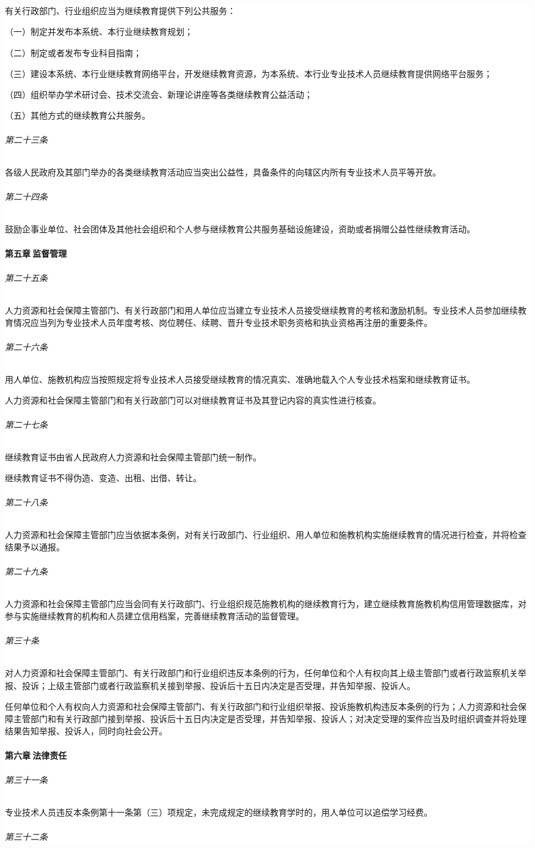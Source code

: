 有关行政部门、行业组织应当为继续教育提供下列公共服务：

（一）制定并发布本系统、本行业继续教育规划；

（二）制定或者发布专业科目指南；

（三）建设本系统、本行业继续教育网络平台，开发继续教育资源，为本系统、本行业专业技术人员继续教育提供网络平台服务；

（四）组织举办学术研讨会、技术交流会、新理论讲座等各类继续教育公益活动；

（五）其他方式的继续教育公共服务。

###### 第二十三条

各级人民政府及其部门举办的各类继续教育活动应当突出公益性，具备条件的向辖区内所有专业技术人员平等开放。

###### 第二十四条

鼓励企事业单位、社会团体及其他社会组织和个人参与继续教育公共服务基础设施建设，资助或者捐赠公益性继续教育活动。

#### 第五章 监督管理

###### 第二十五条

人力资源和社会保障主管部门、有关行政部门和用人单位应当建立专业技术人员接受继续教育的考核和激励机制。专业技术人员参加继续教育情况应当列为专业技术人员年度考核、岗位聘任、续聘、晋升专业技术职务资格和执业资格再注册的重要条件。

###### 第二十六条

用人单位、施教机构应当按照规定将专业技术人员接受继续教育的情况真实、准确地载入个人专业技术档案和继续教育证书。

人力资源和社会保障主管部门和有关行政部门可以对继续教育证书及其登记内容的真实性进行核查。

###### 第二十七条

继续教育证书由省人民政府人力资源和社会保障主管部门统一制作。

继续教育证书不得伪造、变造、出租、出借、转让。

###### 第二十八条

人力资源和社会保障主管部门应当依据本条例，对有关行政部门、行业组织、用人单位和施教机构实施继续教育的情况进行检查，并将检查结果予以通报。

###### 第二十九条

人力资源和社会保障主管部门应当会同有关行政部门、行业组织规范施教机构的继续教育行为，建立继续教育施教机构信用管理数据库，对参与实施继续教育的机构和人员建立信用档案，完善继续教育活动的监督管理。

###### 第三十条

对人力资源和社会保障主管部门、有关行政部门和行业组织违反本条例的行为，任何单位和个人有权向其上级主管部门或者行政监察机关举报、投诉；上级主管部门或者行政监察机关接到举报、投诉后十五日内决定是否受理，并告知举报、投诉人。

任何单位和个人有权向人力资源和社会保障主管部门、有关行政部门和行业组织举报、投诉施教机构违反本条例的行为；人力资源和社会保障主管部门和有关行政部门接到举报、投诉后十五日内决定是否受理，并告知举报、投诉人；对决定受理的案件应当及时组织调查并将处理结果告知举报、投诉人，同时向社会公开。

#### 第六章 法律责任

###### 第三十一条

专业技术人员违反本条例第十一条第（三）项规定，未完成规定的继续教育学时的，用人单位可以追偿学习经费。

###### 第三十二条
